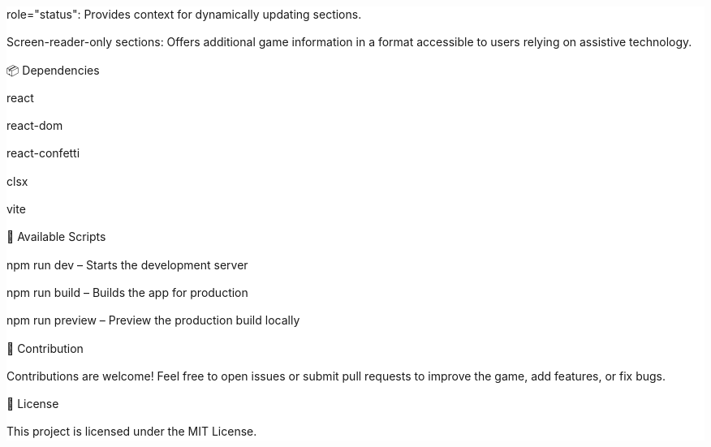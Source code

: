 role="status": Provides context for dynamically updating sections.

Screen-reader-only sections: Offers additional game information in a format accessible to users relying on assistive technology.

📦 Dependencies

react

react-dom

react-confetti

clsx

vite

📂 Available Scripts

npm run dev – Starts the development server

npm run build – Builds the app for production

npm run preview – Preview the production build locally

🤝 Contribution

Contributions are welcome! Feel free to open issues or submit pull requests to improve the game, add features, or fix bugs.

📄 License

This project is licensed under the MIT License.
